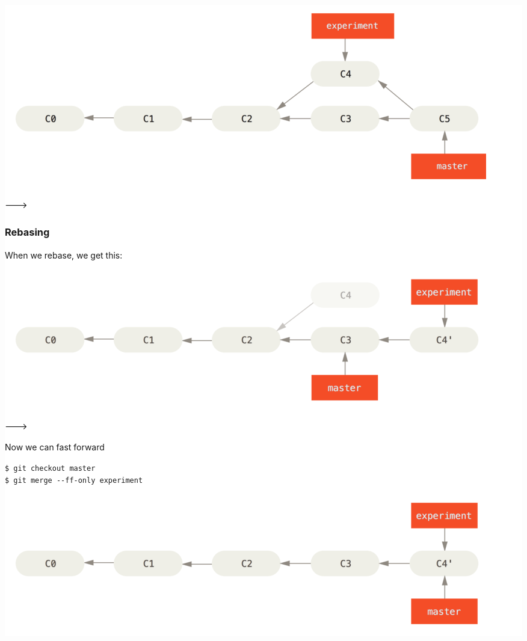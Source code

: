 <img src="images/basic-rebase-2.png" />

--->

### Rebasing

When we rebase, we get this:

<img src="images/basic-rebase-3.png" />

--->

Now we can fast forward

    $ git checkout master
    $ git merge --ff-only experiment


<img src="images/basic-rebase-4.png" />
